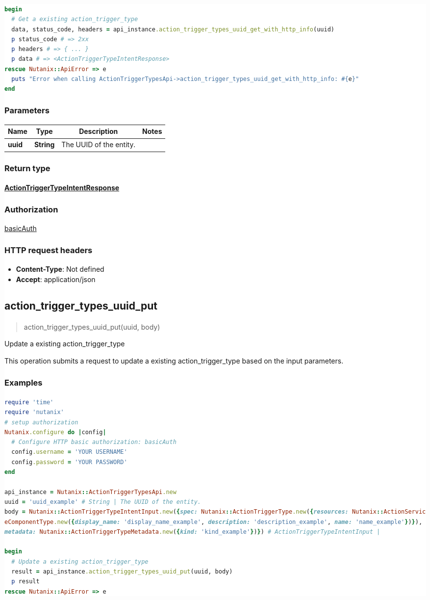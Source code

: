 ```ruby
begin
  # Get a existing action_trigger_type
  data, status_code, headers = api_instance.action_trigger_types_uuid_get_with_http_info(uuid)
  p status_code # => 2xx
  p headers # => { ... }
  p data # => <ActionTriggerTypeIntentResponse>
rescue Nutanix::ApiError => e
  puts "Error when calling ActionTriggerTypesApi->action_trigger_types_uuid_get_with_http_info: #{e}"
end
```

### Parameters

| Name | Type | Description | Notes |
| ---- | ---- | ----------- | ----- |
| **uuid** | **String** | The UUID of the entity. |  |

### Return type

[**ActionTriggerTypeIntentResponse**](ActionTriggerTypeIntentResponse.md)

### Authorization

[basicAuth](../README.md#basicAuth)

### HTTP request headers

- **Content-Type**: Not defined
- **Accept**: application/json


## action_trigger_types_uuid_put

> <ActionTriggerTypeIntentResponse> action_trigger_types_uuid_put(uuid, body)

Update a existing action_trigger_type

This operation submits a request to update a existing action_trigger_type based on the input parameters. 

### Examples

```ruby
require 'time'
require 'nutanix'
# setup authorization
Nutanix.configure do |config|
  # Configure HTTP basic authorization: basicAuth
  config.username = 'YOUR USERNAME'
  config.password = 'YOUR PASSWORD'
end

api_instance = Nutanix::ActionTriggerTypesApi.new
uuid = 'uuid_example' # String | The UUID of the entity.
body = Nutanix::ActionTriggerTypeIntentInput.new({spec: Nutanix::ActionTriggerType.new({resources: Nutanix::ActionServiceComponentType.new({display_name: 'display_name_example', description: 'description_example', name: 'name_example'})}), metadata: Nutanix::ActionTriggerTypeMetadata.new({kind: 'kind_example'})}) # ActionTriggerTypeIntentInput | 

begin
  # Update a existing action_trigger_type
  result = api_instance.action_trigger_types_uuid_put(uuid, body)
  p result
rescue Nutanix::ApiError => e
```